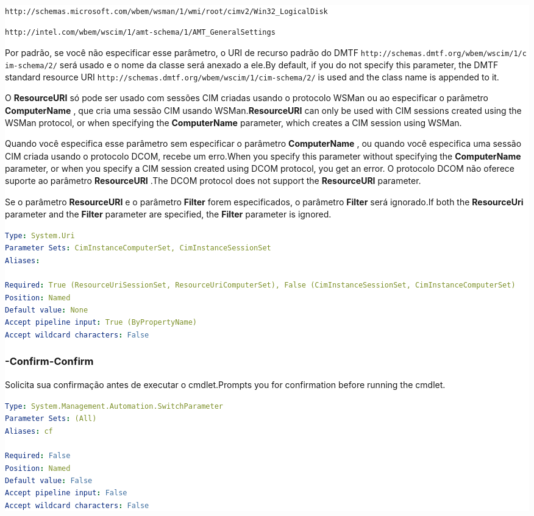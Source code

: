 `http://schemas.microsoft.com/wbem/wsman/1/wmi/root/cimv2/Win32_LogicalDisk`

`http://intel.com/wbem/wscim/1/amt-schema/1/AMT_GeneralSettings`

<span data-ttu-id="0b906-192">Por padrão, se você não especificar esse parâmetro, o URI de recurso padrão do DMTF `http://schemas.dmtf.org/wbem/wscim/1/cim-schema/2/` será usado e o nome da classe será anexado a ele.</span><span class="sxs-lookup"><span data-stu-id="0b906-192">By default, if you do not specify this parameter, the DMTF standard resource URI `http://schemas.dmtf.org/wbem/wscim/1/cim-schema/2/` is used and the class name is appended to it.</span></span>

<span data-ttu-id="0b906-193">O **ResourceURI** só pode ser usado com sessões CIM criadas usando o protocolo WSMan ou ao especificar o parâmetro **ComputerName** , que cria uma sessão CIM usando WSMan.</span><span class="sxs-lookup"><span data-stu-id="0b906-193">**ResourceURI** can only be used with CIM sessions created using the WSMan protocol, or when specifying the **ComputerName** parameter, which creates a CIM session using WSMan.</span></span>

<span data-ttu-id="0b906-194">Quando você especifica esse parâmetro sem especificar o parâmetro **ComputerName** , ou quando você especifica uma sessão CIM criada usando o protocolo DCOM, recebe um erro.</span><span class="sxs-lookup"><span data-stu-id="0b906-194">When you specify this parameter without specifying the **ComputerName** parameter, or when you specify a CIM session created using DCOM protocol, you get an error.</span></span> <span data-ttu-id="0b906-195">O protocolo DCOM não oferece suporte ao parâmetro **ResourceURI** .</span><span class="sxs-lookup"><span data-stu-id="0b906-195">The DCOM protocol does not support the **ResourceURI** parameter.</span></span>

<span data-ttu-id="0b906-196">Se o parâmetro **ResourceURI** e o parâmetro **Filter** forem especificados, o parâmetro **Filter** será ignorado.</span><span class="sxs-lookup"><span data-stu-id="0b906-196">If both the **ResourceUri** parameter and the **Filter** parameter are specified, the **Filter** parameter is ignored.</span></span>

```yaml
Type: System.Uri
Parameter Sets: CimInstanceComputerSet, CimInstanceSessionSet
Aliases:

Required: True (ResourceUriSessionSet, ResourceUriComputerSet), False (CimInstanceSessionSet, CimInstanceComputerSet)
Position: Named
Default value: None
Accept pipeline input: True (ByPropertyName)
Accept wildcard characters: False
```

### <span data-ttu-id="0b906-197">-Confirm</span><span class="sxs-lookup"><span data-stu-id="0b906-197">-Confirm</span></span>

<span data-ttu-id="0b906-198">Solicita sua confirmação antes de executar o cmdlet.</span><span class="sxs-lookup"><span data-stu-id="0b906-198">Prompts you for confirmation before running the cmdlet.</span></span>

```yaml
Type: System.Management.Automation.SwitchParameter
Parameter Sets: (All)
Aliases: cf

Required: False
Position: Named
Default value: False
Accept pipeline input: False
Accept wildcard characters: False
```
